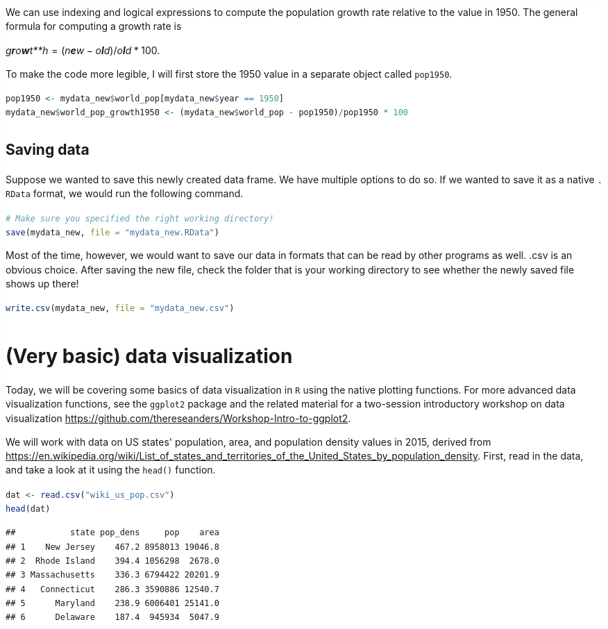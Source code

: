 We can use indexing and logical expressions to compute the population growth rate relative to the value in 1950. The general formula for computing a growth rate is

*g**r**o**w**t**h* = (*n**e**w* − *o**l**d*)/*o**l**d* \* 100.

To make the code more legible, I will first store the 1950 value in a separate object called `pop1950`.

``` r
pop1950 <- mydata_new$world_pop[mydata_new$year == 1950]
mydata_new$world_pop_growth1950 <- (mydata_new$world_pop - pop1950)/pop1950 * 100
```

Saving data
-----------

Suppose we wanted to save this newly created data frame. We have multiple options to do so. If we wanted to save it as a native `.RData` format, we would run the following command.

``` r
# Make sure you specified the right working directory!
save(mydata_new, file = "mydata_new.RData")
```

Most of the time, however, we would want to save our data in formats that can be read by other programs as well. .csv is an obvious choice. After saving the new file, check the folder that is your working directory to see whether the newly saved file shows up there!

``` r
write.csv(mydata_new, file = "mydata_new.csv")
```

(Very basic) data visualization
===============================

Today, we will be covering some basics of data visualization in `R` using the native plotting functions. For more advanced data visualization functions, see the `ggplot2` package and the related material for a two-session introductory workshop on data visualization <https://github.com/thereseanders/Workshop-Intro-to-ggplot2>.

We will work with data on US states' population, area, and population density values in 2015, derived from <https://en.wikipedia.org/wiki/List_of_states_and_territories_of_the_United_States_by_population_density>. First, read in the data, and take a look at it using the `head()` function.

``` r
dat <- read.csv("wiki_us_pop.csv")
head(dat)
```

    ##           state pop_dens     pop    area
    ## 1    New Jersey    467.2 8958013 19046.8
    ## 2  Rhode Island    394.4 1056298  2678.0
    ## 3 Massachusetts    336.3 6794422 20201.9
    ## 4   Connecticut    286.3 3590886 12540.7
    ## 5      Maryland    238.9 6006401 25141.0
    ## 6      Delaware    187.4  945934  5047.9
